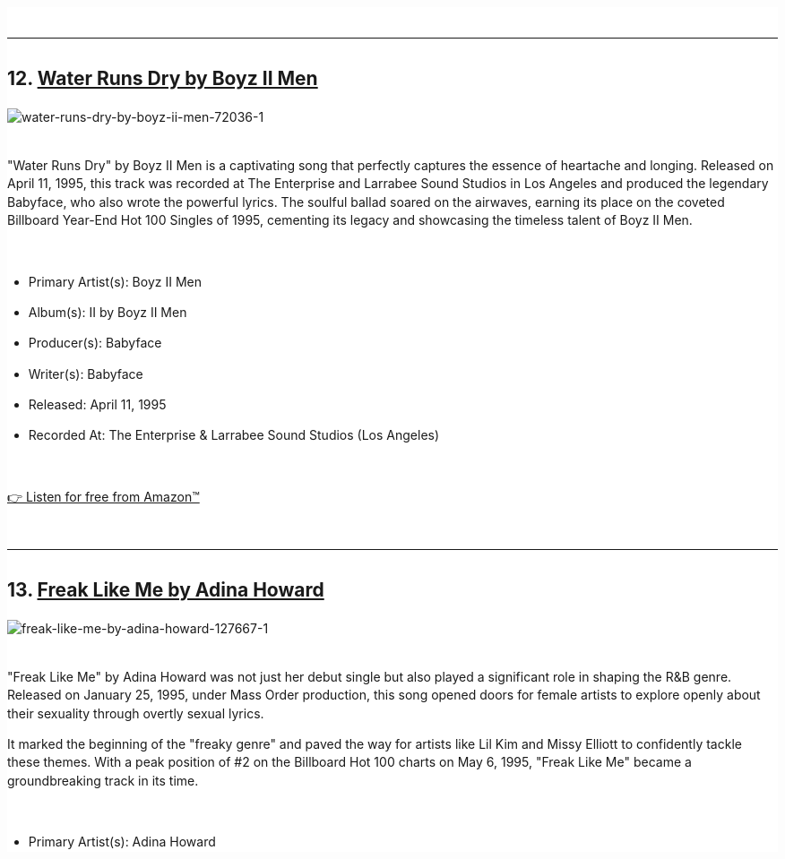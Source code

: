 <br>

<hr>

## 12. [Water Runs Dry by Boyz II Men](https://serp.ly/amazon/Water+Runs+Dry+by%C2%A0Boyz%C2%A0II+Men?i=digital-music)

<div class="image"><img alt="water-runs-dry-by-boyz-ii-men-72036-1" height="540" src="https://imagedelivery.net/XRNHhJkVKCwA1q8dBxfEtw/water-runs-dry-by-boyz-ii-men-72036-1/h=540,fit=pad,background=black"/></div>

<br>

"Water Runs Dry" by Boyz II Men is a captivating song that perfectly captures the essence of heartache and longing. Released on April 11, 1995, this track was recorded at The Enterprise and Larrabee Sound Studios in Los Angeles and produced the legendary Babyface, who also wrote the powerful lyrics. The soulful ballad soared on the airwaves, earning its place on the coveted Billboard Year-End Hot 100 Singles of 1995, cementing its legacy and showcasing the timeless talent of Boyz II Men.

<br>

- Primary Artist(s): Boyz II Men

- Album(s): II by Boyz II Men

- Producer(s): Babyface

- Writer(s): Babyface

- Released: April 11, 1995

- Recorded At: The Enterprise & Larrabee Sound Studios (Los Angeles)

<br>

[👉 Listen for free from Amazon™](https://serp.ly/amazonprime)

<br>

<hr>

## 13. [Freak Like Me by Adina Howard](https://serp.ly/amazon/Freak+Like+Me+by%C2%A0Adina%C2%A0Howard?i=digital-music)

<div class="image"><img alt="freak-like-me-by-adina-howard-127667-1" height="540" src="https://imagedelivery.net/XRNHhJkVKCwA1q8dBxfEtw/freak-like-me-by-adina-howard-127667-1/h=540,fit=pad,background=black"/></div>

<br>

"Freak Like Me" by Adina Howard was not just her debut single but also played a significant role in shaping the R&B genre. Released on January 25, 1995, under Mass Order production, this song opened doors for female artists to explore openly about their sexuality through overtly sexual lyrics.

It marked the beginning of the "freaky genre" and paved the way for artists like Lil Kim and Missy Elliott to confidently tackle these themes. With a peak position of #2 on the Billboard Hot 100 charts on May 6, 1995, "Freak Like Me" became a groundbreaking track in its time.

<br>

- Primary Artist(s): Adina Howard
